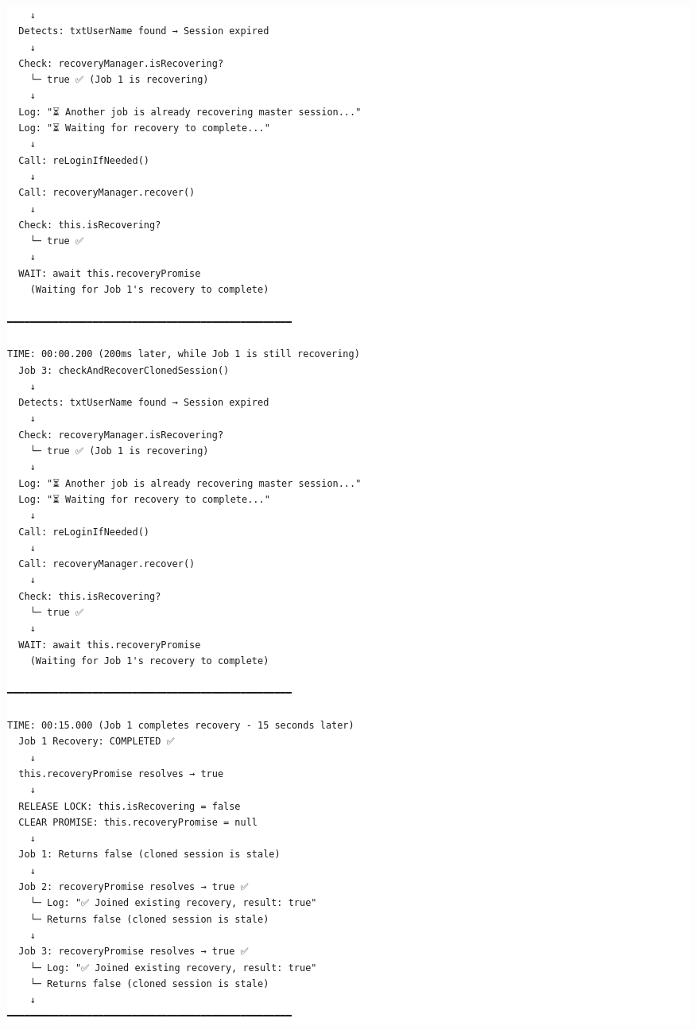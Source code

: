 ```
    ↓
  Detects: txtUserName found → Session expired
    ↓
  Check: recoveryManager.isRecovering?
    └─ true ✅ (Job 1 is recovering)
    ↓
  Log: "⏳ Another job is already recovering master session..."
  Log: "⏳ Waiting for recovery to complete..."
    ↓
  Call: reLoginIfNeeded()
    ↓
  Call: recoveryManager.recover()
    ↓
  Check: this.isRecovering?
    └─ true ✅
    ↓
  WAIT: await this.recoveryPromise
    (Waiting for Job 1's recovery to complete)

━━━━━━━━━━━━━━━━━━━━━━━━━━━━━━━━━━━━━━━━━━━━━━━━━━

TIME: 00:00.200 (200ms later, while Job 1 is still recovering)
  Job 3: checkAndRecoverClonedSession()
    ↓
  Detects: txtUserName found → Session expired
    ↓
  Check: recoveryManager.isRecovering?
    └─ true ✅ (Job 1 is recovering)
    ↓
  Log: "⏳ Another job is already recovering master session..."
  Log: "⏳ Waiting for recovery to complete..."
    ↓
  Call: reLoginIfNeeded()
    ↓
  Call: recoveryManager.recover()
    ↓
  Check: this.isRecovering?
    └─ true ✅
    ↓
  WAIT: await this.recoveryPromise
    (Waiting for Job 1's recovery to complete)

━━━━━━━━━━━━━━━━━━━━━━━━━━━━━━━━━━━━━━━━━━━━━━━━━━

TIME: 00:15.000 (Job 1 completes recovery - 15 seconds later)
  Job 1 Recovery: COMPLETED ✅
    ↓
  this.recoveryPromise resolves → true
    ↓
  RELEASE LOCK: this.isRecovering = false
  CLEAR PROMISE: this.recoveryPromise = null
    ↓
  Job 1: Returns false (cloned session is stale)
    ↓
  Job 2: recoveryPromise resolves → true ✅
    └─ Log: "✅ Joined existing recovery, result: true"
    └─ Returns false (cloned session is stale)
    ↓
  Job 3: recoveryPromise resolves → true ✅
    └─ Log: "✅ Joined existing recovery, result: true"
    └─ Returns false (cloned session is stale)
    ↓
━━━━━━━━━━━━━━━━━━━━━━━━━━━━━━━━━━━━━━━━━━━━━━━━━━
```